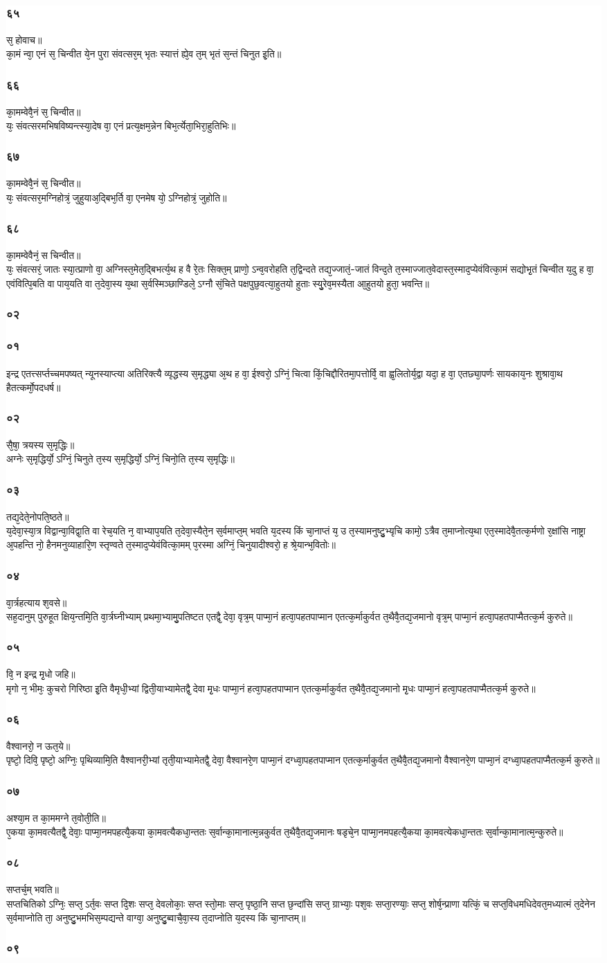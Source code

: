 ### ६५
स᳘ होवाच॥  
का᳘मं न्वा᳘ एनं स᳘ चिन्वीत ये᳘न पुरा संवत्सर᳘म् भृतः स्यात्तं ह्ये᳘व त᳘म् भृतं स᳘न्तं चिनुत इ᳘ति॥  
### ६६
का᳘मम्वेवै᳘नं स᳘ चिन्वीत॥  
यः᳘ संवत्सरमभिषविष्यन्त्स्या᳘देष वा᳘ एनं प्रत्य᳘क्षम᳘न्नेन बिभ᳘र्त्येता᳘भिरा᳘हुतिभिः॥  
### ६७
का᳘मम्वेवै᳘नं स᳘ चिन्वीत॥  
यः᳘ संवत्सर᳘मग्निहोत्रं᳘ जुहुयाअ᳘द्बिभ᳘र्ति वा᳘ एनमेष यो᳘ ऽग्निहोत्रं᳘ जुहोति॥  
### ६८
का᳘मम्वेवैनं᳘ स चिन्वीत॥  
यः᳘ संवत्सरं᳘ जातः स्या᳘त्प्राणो वा᳘ अग्निस्त᳘मेत᳘द्बिभर्त्य᳘थ ह वै रे᳘तः सिक्त᳘म् प्राणो᳘ ऽन्व᳘वरोहति त᳘द्विन्दते तद्य᳘ज्जातं᳘-जातं विन्द᳘ते त᳘स्माज्जात᳘वेदास्त᳘स्माद᳘प्येवंवित्का᳘मं सद्योभृ᳘तं चिन्वीत य᳘दु ह वा᳘ एवंवित्पि᳘बति वा पाय᳘यति वा त᳘देवा᳘स्य य᳘था स᳘र्वस्मिञ्छाण्डिले᳘ ऽग्नौ सं᳘चिते पक्षपुछ᳘वत्या᳘हुतयो हुताः स्यु᳘रेव᳘मस्यैता आ᳘हुतयो हुता᳘ भवन्ति॥  
### ०२
### ०१
इन्द्र एतत्त्सर्प्तच्चमपष्यत् न्यूनस्याप्त्या अतिरिक्त्यै व्यृद्धस्य स᳘मृद्ध्या अ᳘थ ह वा᳘ ईश्वरो᳘ ऽग्निं᳘ चित्वा किं᳘चिद्दौरितमा᳘पत्तोर्वि᳘ वा ह्व᳘लितोर्य᳘द्वा यदा᳘ ह वा᳘ एतछ्या᳘पर्णः सायकाय᳘नः शुश्रावा᳘थ हैतत्कर्मो᳘पदधर्ष॥  
### ०२
सै᳘षा᳘ त्रयस्य स᳘मृद्धिः॥  
अग्नेः स᳘मृद्धिर्यो᳘ ऽग्निं᳘ चिनुते त᳘स्य स᳘मृद्धिर्यो᳘ ऽग्निं᳘ चिनो᳘ति त᳘स्य स᳘मृद्धिः॥  
### ०३
तद्य᳘देते᳘नोपति᳘ष्ठते॥  
य᳘देवा᳘स्या᳘त्र विद्वान्वा᳘विद्वा᳘ति वा रेच᳘यति न᳘ वाभ्याप᳘यति त᳘देवा᳘स्यैते᳘न स᳘र्वमाप्त᳘म् भवति य᳘दस्य किं चा᳘नाप्तं य᳘ उ त᳘स्यामनुष्टु᳘भ्यृचि कामो᳘ ऽत्रैव त᳘माप्नोत्य᳘था एत᳘स्मादेवै᳘तत्क᳘र्मणो र᳘क्षांसि नाष्ट्रा अ᳘पहन्ति नो᳘ हैनमनुव्याहारि᳘ण स्तृण्वते त᳘स्माद᳘प्येवंवित्का᳘मम् प᳘रस्मा अग्निं᳘ चिनुयादीश्वरो᳘ ह श्रे᳘यान्भ᳘वितोः॥  
### ०४
वा᳘र्त्रहत्याय श᳘वसे॥  
सह᳘दानुम् पुरुहूत क्षिय᳘न्तमि᳘ति वा᳘र्त्रघ्नीभ्याम् प्रथमा᳘भ्यामु᳘पतिष्टत एतद्वै᳘ देवा᳘ वृत्र᳘म् पाप्मा᳘नं हत्वा᳘पहतपाप्मान एतत्क᳘र्माकुर्वत त᳘थैवै᳘तद्य᳘जमानो वृत्र᳘म् पाप्मा᳘नं हत्वा᳘पहतपाप्मैतत्क᳘र्म कुरुते॥  
### ०५
वि᳘ न इन्द्र मृ᳘धो जहि॥  
मृगो न᳘ भीमः᳘ कुचरो गिरिष्ठा इ᳘ति वैमृधी᳘भ्यां द्विती᳘याभ्यामेतद्वै᳘ देवा मृ᳘धः पाप्मा᳘नं हत्वा᳘पहतपाप्मान एतत्क᳘र्माकुर्वत त᳘थैवै᳘तद्य᳘जमानो मृ᳘धः पाप्मा᳘नं हत्वा᳘पहतपाप्मैतत्क᳘र्म कुरुते॥  
### ०६
वैश्वानरो᳘ न ऊत᳘ये॥  
पृष्टो᳘ दिवि᳘ पृष्टो᳘ अग्निः᳘ पृथिव्यामि᳘ति वैश्वानरी᳘भ्यां तृती᳘याभ्यामेतद्वै᳘ देवा᳘ वैश्वानरे᳘ण पाप्मा᳘नं दग्ध्वा᳘पहतपाप्मान एतत्क᳘र्माकुर्वत त᳘थैवै᳘तद्य᳘जमानो वैश्वानरे᳘ण पाप्मा᳘नं दग्ध्वा᳘पहतपाप्मैतत्क᳘र्म कुरुते॥  
### ०७
अश्या᳘म त का᳘ममग्ने त᳘वोती᳘ति॥  
ए᳘कया का᳘मवत्यैतद्वै᳘ देवाः᳘ पाप्मा᳘नमपहत्यै᳘कया का᳘मवत्यैकधा᳘न्ततः स᳘र्वान्का᳘मानात्म᳘न्नकुर्वत त᳘थैवै᳘तद्य᳘जमानः षडृचे᳘न पाप्मा᳘नमपहत्यै᳘कया का᳘मवत्येकधा᳘न्ततः स᳘र्वान्का᳘मानात्म᳘न्कुरुते॥  
### ०८
सप्तर्च᳘म् भवति॥  
सप्तचितिको ऽग्निः᳘ सप्त᳘ ऽर्त᳘वः सप्त दि᳘शः सप्त᳘ देवलोकाः᳘ सप्त स्तो᳘माः सप्त᳘ पृष्ठा᳘नि सप्त छ᳘न्दांसि सप्त᳘ ग्राभ्याः᳘ पश᳘वः सप्ता᳘रण्याः᳘ सप्त᳘ शोर्ष᳘न्प्राणा यत्किं᳘ च सप्त᳘विधमधिदेवत᳘मध्यात्मं त᳘देनेन स᳘र्वमाप्नोति ता᳘ अनुष्टु᳘भमभिस᳘म्पद्यन्ते वाग्वा᳘ अनुष्टु᳘ब्वाचै᳘वा᳘स्य त᳘दाप्नोति य᳘दस्य किं चा᳘नाप्तम्॥  
### ०९
